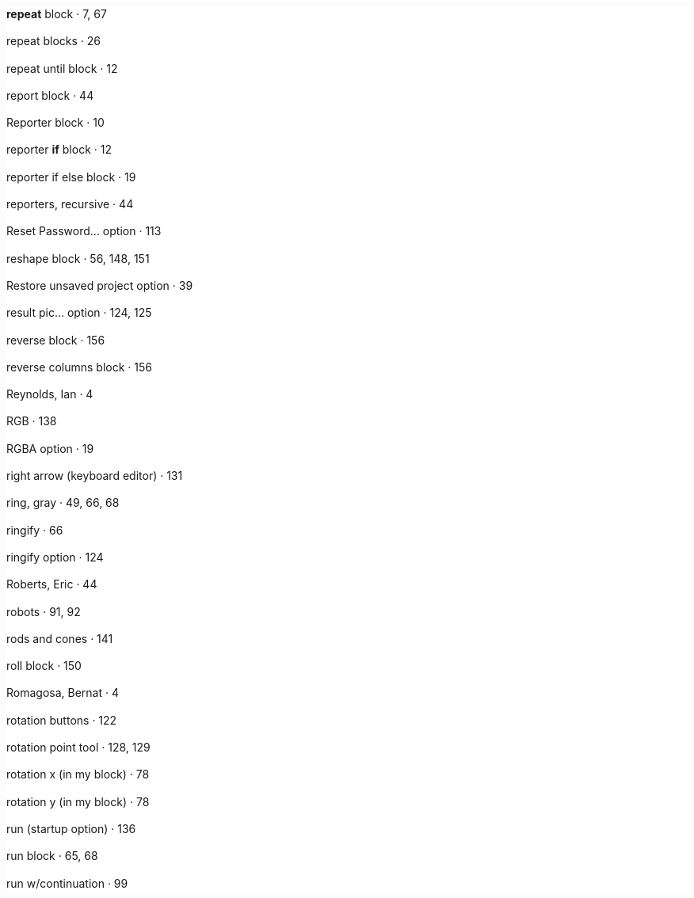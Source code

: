 **repeat** block · 7, 67

repeat blocks · 26

repeat until block · 12

report block · 44

Reporter block · 10

reporter **if** block · 12

reporter if else block · 19

reporters, recursive · 44

Reset Password... option · 113

reshape block · 56, 148, 151

Restore unsaved project option · 39

result pic... option · 124, 125

reverse block · 156

reverse columns block · 156

Reynolds, Ian · 4

RGB · 138

RGBA option · 19

right arrow (keyboard editor) · 131

ring, gray · 49, 66, 68

ringify · 66

ringify option · 124

Roberts, Eric · 44

robots · 91, 92

rods and cones · 141

roll block · 150

Romagosa, Bernat · 4

rotation buttons · 122

rotation point tool · 128, 129

rotation x (in my block) · 78

rotation y (in my block) · 78

run (startup option) · 136

run block · 65, 68

run w/continuation · 99
